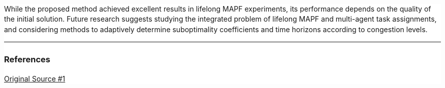 While the proposed method achieved excellent results in lifelong MAPF experiments, its performance depends on the quality of the initial solution. Future research suggests studying the integrated problem of lifelong MAPF and multi-agent task assignments, and considering methods to adaptively determine suboptimality coefficients and time horizons according to congestion levels.

---

### References

[Original Source #1](https://ieeexplore.ieee.org/stamp/stamp.jsp?arnumber=10054055)




